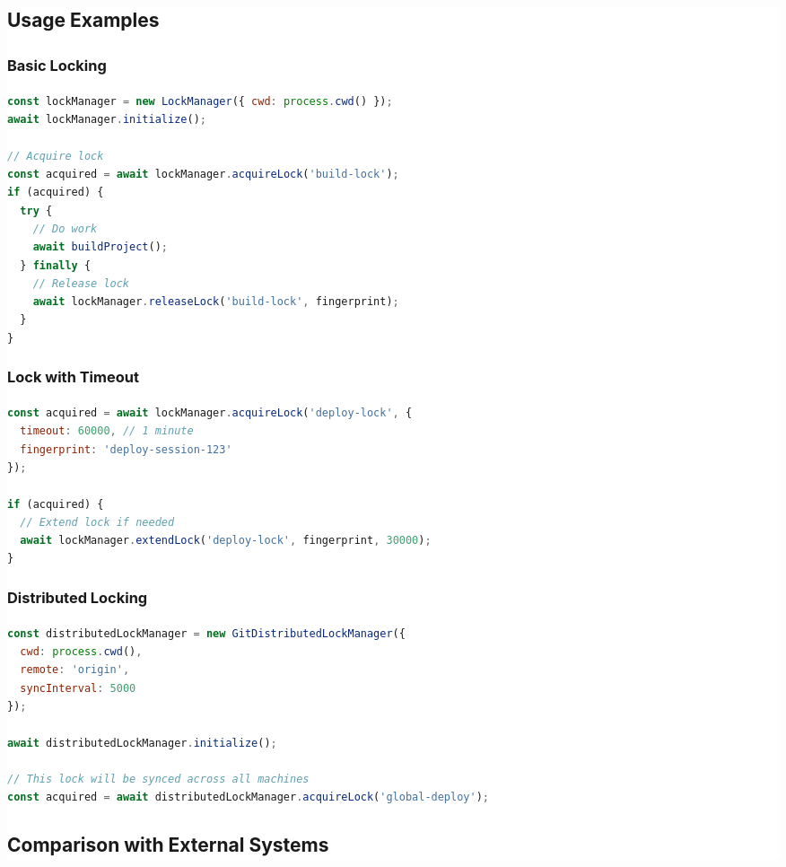 ## Usage Examples

### Basic Locking

```javascript
const lockManager = new LockManager({ cwd: process.cwd() });
await lockManager.initialize();

// Acquire lock
const acquired = await lockManager.acquireLock('build-lock');
if (acquired) {
  try {
    // Do work
    await buildProject();
  } finally {
    // Release lock
    await lockManager.releaseLock('build-lock', fingerprint);
  }
}
```

### Lock with Timeout

```javascript
const acquired = await lockManager.acquireLock('deploy-lock', {
  timeout: 60000, // 1 minute
  fingerprint: 'deploy-session-123'
});

if (acquired) {
  // Extend lock if needed
  await lockManager.extendLock('deploy-lock', fingerprint, 30000);
}
```

### Distributed Locking

```javascript
const distributedLockManager = new GitDistributedLockManager({
  cwd: process.cwd(),
  remote: 'origin',
  syncInterval: 5000
});

await distributedLockManager.initialize();

// This lock will be synced across all machines
const acquired = await distributedLockManager.acquireLock('global-deploy');
```

## Comparison with External Systems
